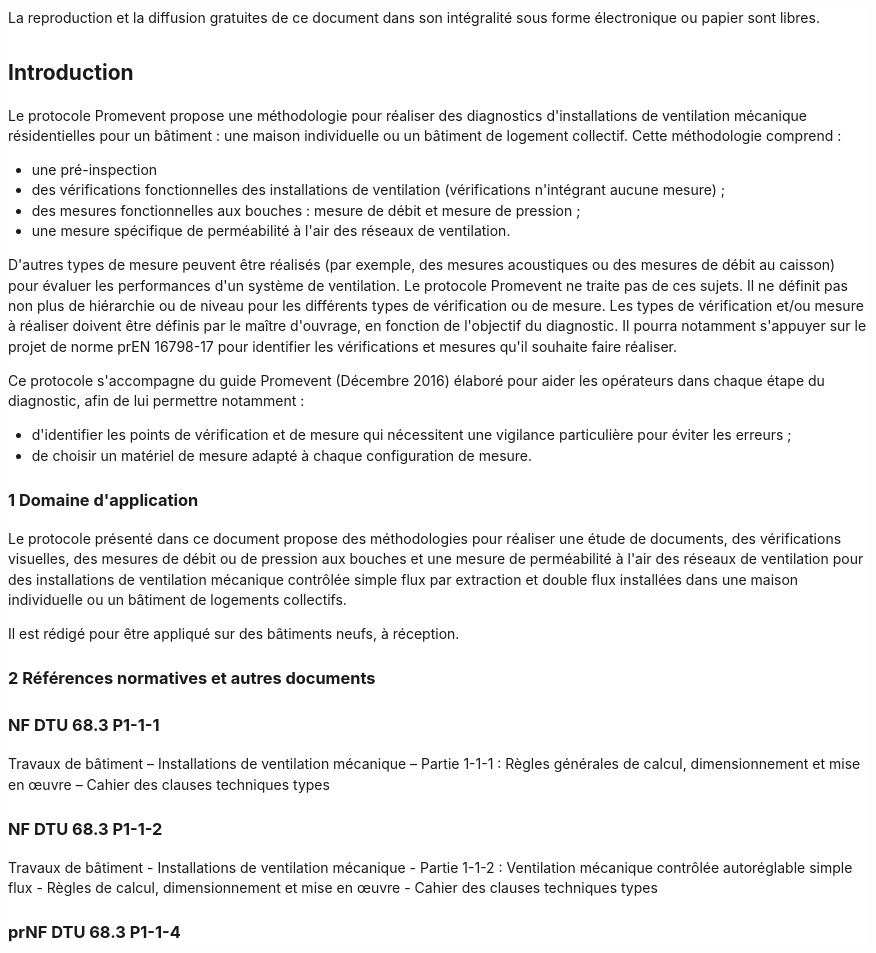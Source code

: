 La reproduction et la diffusion gratuites de ce document dans son intégralité sous forme électronique ou papier sont libres.

## **Introduction**

Le protocole Promevent propose une méthodologie pour réaliser des diagnostics d'installations de ventilation mécanique résidentielles pour un bâtiment : une maison individuelle ou un bâtiment de logement collectif. Cette méthodologie comprend :

- une pré-inspection
- des vérifications fonctionnelles des installations de ventilation (vérifications n'intégrant aucune mesure) ;
- des mesures fonctionnelles aux bouches : mesure de débit et mesure de pression ;
- une mesure spécifique de perméabilité à l'air des réseaux de ventilation.

D'autres types de mesure peuvent être réalisés (par exemple, des mesures acoustiques ou des mesures de débit au caisson) pour évaluer les performances d'un système de ventilation. Le protocole Promevent ne traite pas de ces sujets. Il ne définit pas non plus de hiérarchie ou de niveau pour les différents types de vérification ou de mesure. Les types de vérification et/ou mesure à réaliser doivent être définis par le maître d'ouvrage, en fonction de l'objectif du diagnostic. Il pourra notamment s'appuyer sur le projet de norme prEN 16798-17 pour identifier les vérifications et mesures qu'il souhaite faire réaliser.

Ce protocole s'accompagne du guide Promevent (Décembre 2016) élaboré pour aider les opérateurs dans chaque étape du diagnostic, afin de lui permettre notamment :

- d'identifier les points de vérification et de mesure qui nécessitent une vigilance particulière pour éviter les erreurs ;
- de choisir un matériel de mesure adapté à chaque configuration de mesure.

### **1 Domaine d'application**

Le protocole présenté dans ce document propose des méthodologies pour réaliser une étude de documents, des vérifications visuelles, des mesures de débit ou de pression aux bouches et une mesure de perméabilité à l'air des réseaux de ventilation pour des installations de ventilation mécanique contrôlée simple flux par extraction et double flux installées dans une maison individuelle ou un bâtiment de logements collectifs.

Il est rédigé pour être appliqué sur des bâtiments neufs, à réception.

### **2 Références normatives et autres documents**

### NF DTU 68.3 P1-1-1

Travaux de bâtiment – Installations de ventilation mécanique – Partie 1-1-1 : Règles générales de calcul, dimensionnement et mise en œuvre – Cahier des clauses techniques types

### NF DTU 68.3 P1-1-2

Travaux de bâtiment - Installations de ventilation mécanique - Partie 1-1-2 : Ventilation mécanique contrôlée autoréglable simple flux - Règles de calcul, dimensionnement et mise en œuvre - Cahier des clauses techniques types

### prNF DTU 68.3 P1-1-4

